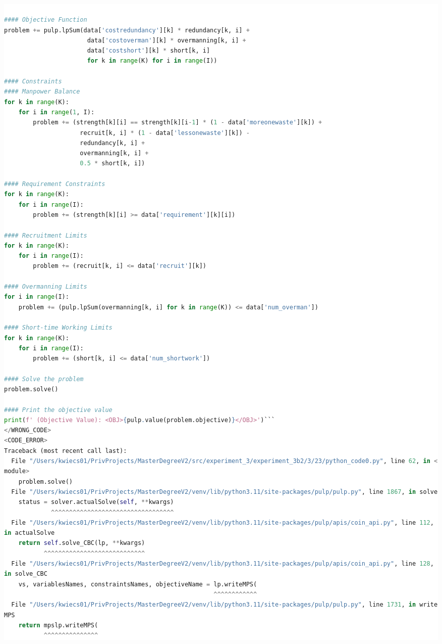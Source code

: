 ```python

#### Objective Function
problem += pulp.lpSum(data['costredundancy'][k] * redundancy[k, i] + 
                       data['costoverman'][k] * overmanning[k, i] + 
                       data['costshort'][k] * short[k, i] 
                       for k in range(K) for i in range(I))

#### Constraints
#### Manpower Balance
for k in range(K):
    for i in range(1, I):
        problem += (strength[k][i] == strength[k][i-1] * (1 - data['moreonewaste'][k]) + 
                     recruit[k, i] * (1 - data['lessonewaste'][k]) - 
                     redundancy[k, i] + 
                     overmanning[k, i] + 
                     0.5 * short[k, i])

#### Requirement Constraints
for k in range(K):
    for i in range(I):
        problem += (strength[k][i] >= data['requirement'][k][i])

#### Recruitment Limits
for k in range(K):
    for i in range(I):
        problem += (recruit[k, i] <= data['recruit'][k])

#### Overmanning Limits
for i in range(I):
    problem += (pulp.lpSum(overmanning[k, i] for k in range(K)) <= data['num_overman'])

#### Short-time Working Limits
for k in range(K):
    for i in range(I):
        problem += (short[k, i] <= data['num_shortwork'])

#### Solve the problem
problem.solve()

#### Print the objective value
print(f' (Objective Value): <OBJ>{pulp.value(problem.objective)}</OBJ>')```
</WRONG_CODE>
<CODE_ERROR>
Traceback (most recent call last):
  File "/Users/kwiecs01/PrivProjects/MasterDegreeV2/src/experiment_3/experiment_3b2/3/23/python_code0.py", line 62, in <module>
    problem.solve()
  File "/Users/kwiecs01/PrivProjects/MasterDegreeV2/venv/lib/python3.11/site-packages/pulp/pulp.py", line 1867, in solve
    status = solver.actualSolve(self, **kwargs)
             ^^^^^^^^^^^^^^^^^^^^^^^^^^^^^^^^^^
  File "/Users/kwiecs01/PrivProjects/MasterDegreeV2/venv/lib/python3.11/site-packages/pulp/apis/coin_api.py", line 112, in actualSolve
    return self.solve_CBC(lp, **kwargs)
           ^^^^^^^^^^^^^^^^^^^^^^^^^^^^
  File "/Users/kwiecs01/PrivProjects/MasterDegreeV2/venv/lib/python3.11/site-packages/pulp/apis/coin_api.py", line 128, in solve_CBC
    vs, variablesNames, constraintsNames, objectiveName = lp.writeMPS(
                                                          ^^^^^^^^^^^^
  File "/Users/kwiecs01/PrivProjects/MasterDegreeV2/venv/lib/python3.11/site-packages/pulp/pulp.py", line 1731, in writeMPS
    return mpslp.writeMPS(
           ^^^^^^^^^^^^^^^
```